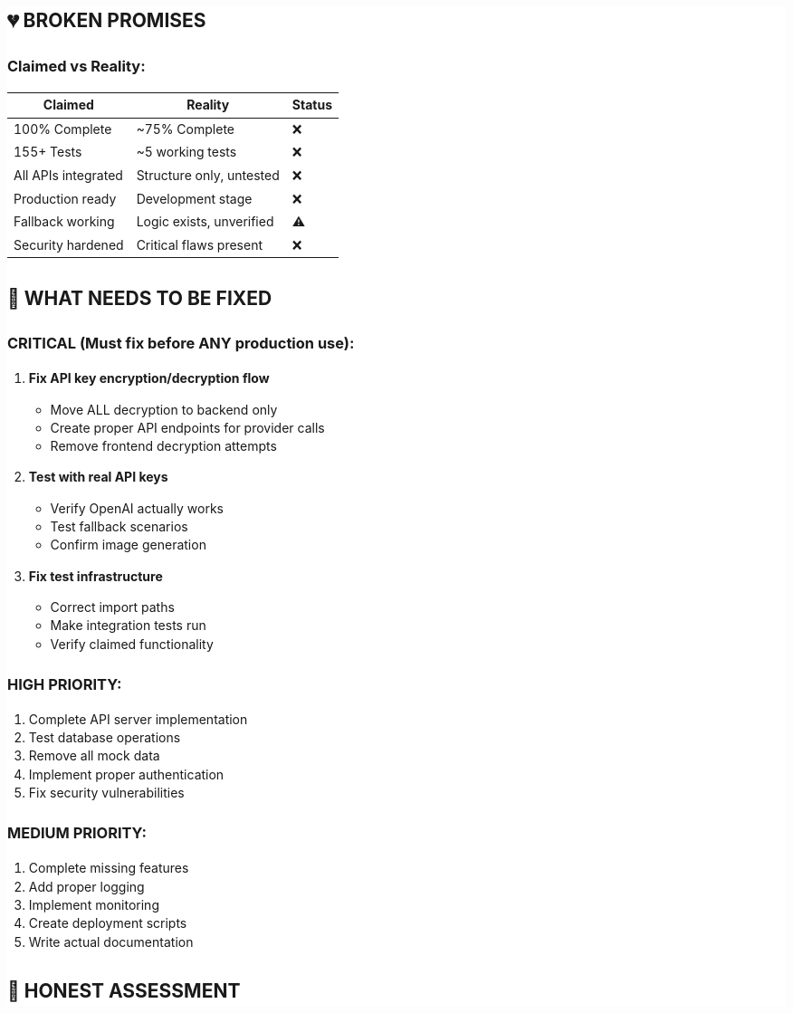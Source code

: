 ## 💔 BROKEN PROMISES

### Claimed vs Reality:
| Claimed | Reality | Status |
|---------|---------|--------|
| 100% Complete | ~75% Complete | ❌ |
| 155+ Tests | ~5 working tests | ❌ |
| All APIs integrated | Structure only, untested | ❌ |
| Production ready | Development stage | ❌ |
| Fallback working | Logic exists, unverified | ⚠️ |
| Security hardened | Critical flaws present | ❌ |

## 🔧 WHAT NEEDS TO BE FIXED

### CRITICAL (Must fix before ANY production use):
1. **Fix API key encryption/decryption flow**
   - Move ALL decryption to backend only
   - Create proper API endpoints for provider calls
   - Remove frontend decryption attempts

2. **Test with real API keys**
   - Verify OpenAI actually works
   - Test fallback scenarios
   - Confirm image generation

3. **Fix test infrastructure**
   - Correct import paths
   - Make integration tests run
   - Verify claimed functionality

### HIGH PRIORITY:
1. Complete API server implementation
2. Test database operations
3. Remove all mock data
4. Implement proper authentication
5. Fix security vulnerabilities

### MEDIUM PRIORITY:
1. Complete missing features
2. Add proper logging
3. Implement monitoring
4. Create deployment scripts
5. Write actual documentation

## 🎯 HONEST ASSESSMENT
